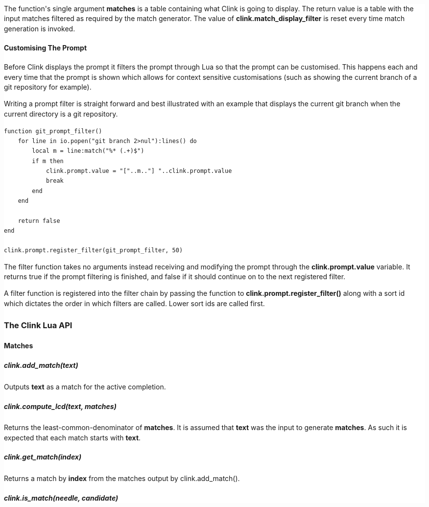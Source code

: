 The function's single argument **matches** is a table containing what Clink is going to display. The return value is a table with the input matches filtered as required by the match generator. The value of **clink.match_display_filter** is reset every time match generation is invoked.

#### Customising The Prompt

Before Clink displays the prompt it filters the prompt through Lua so that the prompt can be customised. This happens each and every time that the prompt is shown which allows for context sensitive customisations (such as showing the current branch of a git repository for example).

Writing a prompt filter is straight forward and best illustrated with an example that displays the current git branch when the current directory is a git repository.

```
function git_prompt_filter()
    for line in io.popen("git branch 2>nul"):lines() do
        local m = line:match("%* (.+)$")
        if m then
            clink.prompt.value = "["..m.."] "..clink.prompt.value
            break
        end
    end

    return false
end

clink.prompt.register_filter(git_prompt_filter, 50)
```

The filter function takes no arguments instead receiving and modifying the prompt through the **clink.prompt.value** variable. It returns true if the prompt filtering is finished, and false if it should continue on to the next registered filter.

A filter function is registered into the filter chain by passing the function to **clink.prompt.register_filter()** along with a sort id which dictates the order in which filters are called. Lower sort ids are called first.

### The Clink Lua API

#### Matches

##### clink.add_match(text)

Outputs **text** as a match for the active completion.

##### clink.compute_lcd(text, matches)

Returns the least-common-denominator of **matches**. It is assumed that **text** was the input to generate **matches**. As such it is expected that each match starts with **text**.

##### clink.get_match(index)

Returns a match by **index** from the matches output by clink.add_match().

##### clink.is_match(needle, candidate)
